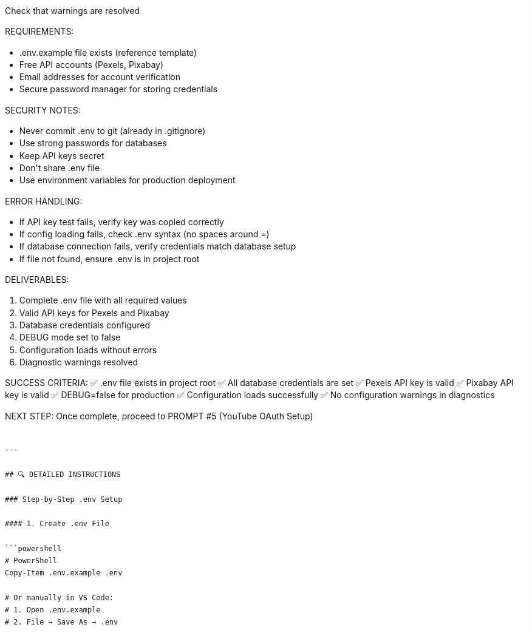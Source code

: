 Check that warnings are resolved

REQUIREMENTS:
- .env.example file exists (reference template)
- Free API accounts (Pexels, Pixabay)
- Email addresses for account verification
- Secure password manager for storing credentials

SECURITY NOTES:
- Never commit .env to git (already in .gitignore)
- Use strong passwords for databases
- Keep API keys secret
- Don't share .env file
- Use environment variables for production deployment

ERROR HANDLING:
- If API key test fails, verify key was copied correctly
- If config loading fails, check .env syntax (no spaces around =)
- If database connection fails, verify credentials match database setup
- If file not found, ensure .env is in project root

DELIVERABLES:
1. Complete .env file with all required values
2. Valid API keys for Pexels and Pixabay
3. Database credentials configured
4. DEBUG mode set to false
5. Configuration loads without errors
6. Diagnostic warnings resolved

SUCCESS CRITERIA:
✅ .env file exists in project root
✅ All database credentials are set
✅ Pexels API key is valid
✅ Pixabay API key is valid
✅ DEBUG=false for production
✅ Configuration loads successfully
✅ No configuration warnings in diagnostics

NEXT STEP:
Once complete, proceed to PROMPT #5 (YouTube OAuth Setup)
```

---

## 🔍 DETAILED INSTRUCTIONS

### Step-by-Step .env Setup

#### 1. Create .env File

```powershell
# PowerShell
Copy-Item .env.example .env

# Or manually in VS Code:
# 1. Open .env.example
# 2. File → Save As → .env
```
